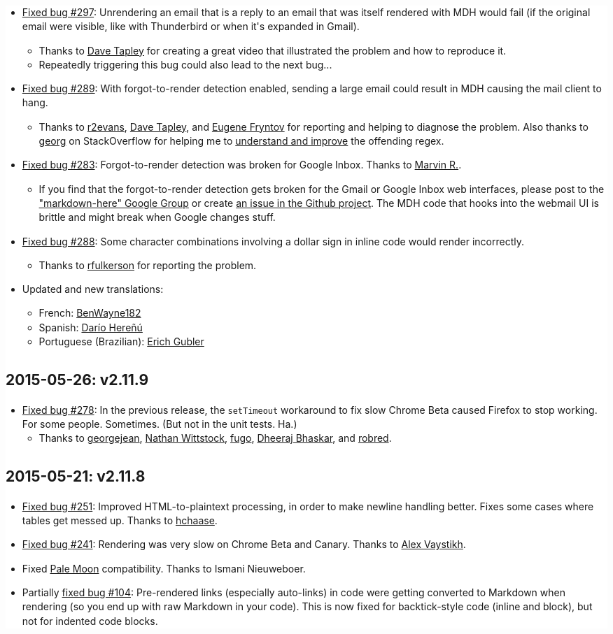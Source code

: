 * [Fixed bug #297](https://github.com/adam-p/markdown-here/issues/297): Unrendering an email that is a reply to an email that was itself rendered with MDH would fail (if the original email were visible, like with Thunderbird or when it's expanded in Gmail).
  - Thanks to [Dave Tapley](https://github.com/dukedave) for creating a great video that illustrated the problem and how to reproduce it.
  - Repeatedly triggering this bug could also lead to the next bug...

* [Fixed bug #289](https://github.com/adam-p/markdown-here/issues/289): With forgot-to-render detection enabled, sending a large email could result in MDH causing the mail client to hang.
  - Thanks to [r2evans](https://github.com/r2evans), [Dave Tapley](https://github.com/dukedave), and [Eugene Fryntov](https://github.com/efryntov) for reporting and helping to diagnose the problem. Also thanks to [georg](https://stackoverflow.com/users/989121/georg) on StackOverflow for helping me to [understand and improve](https://stackoverflow.com/questions/31952381/end-of-string-regex-match-too-slow) the offending regex.

* [Fixed bug #283](https://github.com/adam-p/markdown-here/issues/283): Forgot-to-render detection was broken for Google Inbox. Thanks to [Marvin R.](https://github.com/therealmarv).
  - If you find that the forgot-to-render detection gets broken for the Gmail or Google Inbox web interfaces, please post to the ["markdown-here" Google Group](https://groups.google.com/group/markdown-here) or create [an issue in the Github project](https://github.com/adam-p/markdown-here/issues). The MDH code that hooks into the webmail UI is brittle and might break when Google changes stuff.

* [Fixed bug #288](https://github.com/adam-p/markdown-here/issues/288): Some character combinations involving a dollar sign in inline code would render incorrectly.
  - Thanks to [rfulkerson](https://github.com/rfulkerson) for reporting the problem.

* Updated and new translations:
  - French: [BenWayne182](https://crowdin.com/profile/benwayne182)
  - Spanish: [Darío Hereñú](https://github.com/kant)
  - Portuguese (Brazilian): [Erich Gubler](https://crowdin.com/profile/erichdongubler)


2015-05-26: v2.11.9
-------------------

* [Fixed bug #278](https://github.com/adam-p/markdown-here/issues/278): In the previous release, the `setTimeout` workaround to fix slow Chrome Beta caused Firefox to stop working. For some people. Sometimes. (But not in the unit tests. Ha.)
  - Thanks to [georgejean](https://github.com/georgejean), [Nathan Wittstock](https://github.com/fardog), [fugo](https://github.com/fugo), [Dheeraj Bhaskar](https://github.com/dheerajbhaskar), and [robred](https://github.com/robred).


2015-05-21: v2.11.8
-------------------

* [Fixed bug #251](https://github.com/adam-p/markdown-here/issues/251): Improved HTML-to-plaintext processing, in order to make newline handling better. Fixes some cases where tables get messed up. Thanks to [hchaase](https://github.com/hchaase).

* [Fixed bug #241](https://github.com/adam-p/markdown-here/issues/241): Rendering was very slow on Chrome Beta and Canary. Thanks to [Alex Vaystikh](https://github.com/bornio).

* Fixed [Pale Moon](http://www.palemoon.org/) compatibility. Thanks to Ismani Nieuweboer.

* Partially [fixed bug #104](https://github.com/adam-p/markdown-here/issues/104): Pre-rendered links (especially auto-links) in code were getting converted to Markdown when rendering (so you end up with raw Markdown in your code). This is now fixed for backtick-style code (inline and block), but not for indented code blocks.
